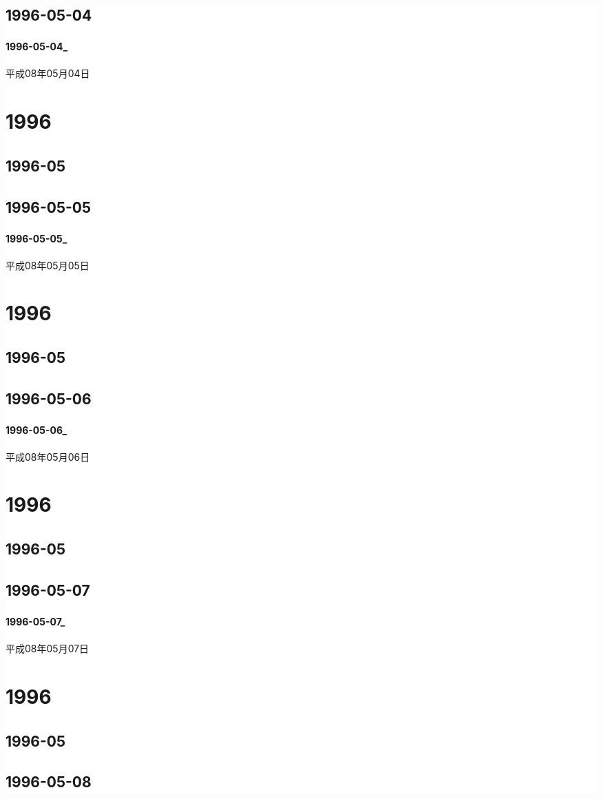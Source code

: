 ## 1996-05-04

#### 1996-05-04_

平成08年05月04日


# 1996

## 1996-05

## 1996-05-05

#### 1996-05-05_

平成08年05月05日


# 1996

## 1996-05

## 1996-05-06

#### 1996-05-06_

平成08年05月06日


# 1996

## 1996-05

## 1996-05-07

#### 1996-05-07_

平成08年05月07日


# 1996

## 1996-05

## 1996-05-08
